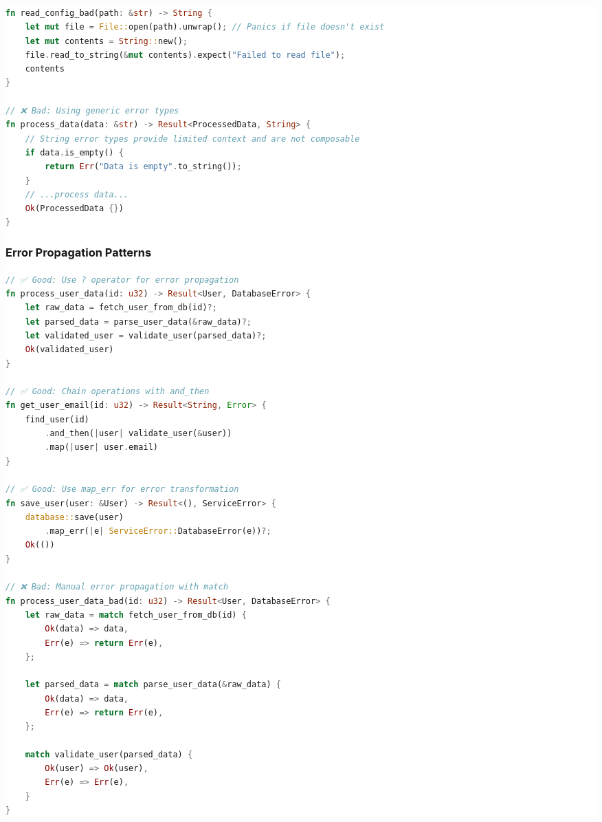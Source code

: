 ```rust
fn read_config_bad(path: &str) -> String {
    let mut file = File::open(path).unwrap(); // Panics if file doesn't exist
    let mut contents = String::new();
    file.read_to_string(&mut contents).expect("Failed to read file");
    contents
}

// ❌ Bad: Using generic error types
fn process_data(data: &str) -> Result<ProcessedData, String> {
    // String error types provide limited context and are not composable
    if data.is_empty() {
        return Err("Data is empty".to_string());
    }
    // ...process data...
    Ok(ProcessedData {})
}
```

### Error Propagation Patterns

```rust
// ✅ Good: Use ? operator for error propagation
fn process_user_data(id: u32) -> Result<User, DatabaseError> {
    let raw_data = fetch_user_from_db(id)?;
    let parsed_data = parse_user_data(&raw_data)?;
    let validated_user = validate_user(parsed_data)?;
    Ok(validated_user)
}

// ✅ Good: Chain operations with and_then
fn get_user_email(id: u32) -> Result<String, Error> {
    find_user(id)
        .and_then(|user| validate_user(&user))
        .map(|user| user.email)
}

// ✅ Good: Use map_err for error transformation
fn save_user(user: &User) -> Result<(), ServiceError> {
    database::save(user)
        .map_err(|e| ServiceError::DatabaseError(e))?;
    Ok(())
}

// ❌ Bad: Manual error propagation with match
fn process_user_data_bad(id: u32) -> Result<User, DatabaseError> {
    let raw_data = match fetch_user_from_db(id) {
        Ok(data) => data,
        Err(e) => return Err(e),
    };

    let parsed_data = match parse_user_data(&raw_data) {
        Ok(data) => data,
        Err(e) => return Err(e),
    };

    match validate_user(parsed_data) {
        Ok(user) => Ok(user),
        Err(e) => Err(e),
    }
}
```
